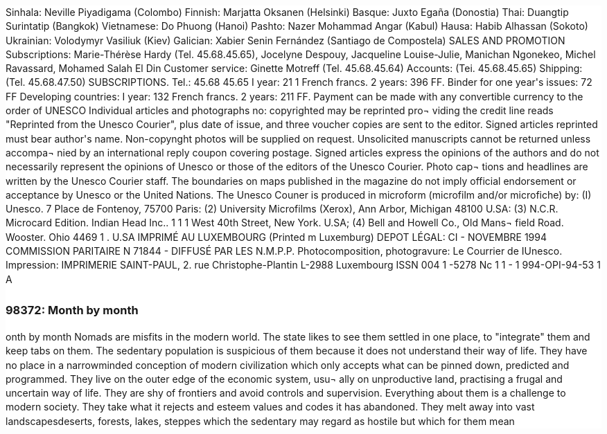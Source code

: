 Sinhala: Neville Piyadigama (Colombo)
Finnish: Marjatta Oksanen (Helsinki)
Basque: Juxto Egaña (Donostia)
Thai: Duangtip Surintatip (Bangkok)
Vietnamese: Do Phuong (Hanoi)
Pashto: Nazer Mohammad Angar (Kabul)
Hausa: Habib Alhassan (Sokoto)
Ukrainian: Volodymyr Vasiliuk (Kiev)
Galician: Xabier Senin Fernández (Santiago de Compostela)
SALES AND PROMOTION
Subscriptions: Marie-Thérèse Hardy (Tel. 45.68.45.65),
Jocelyne Despouy, Jacqueline Louise-Julie, Manichan
Ngonekeo, Michel Ravassard, Mohamed Salah El Din
Customer service: Ginette Motreff (Tel. 45.68.45.64)
Accounts: (Tei. 45.68.45.65)
Shipping: (Tel. 45.68.47.50)
SUBSCRIPTIONS. Tel.: 45.68 45.65
I year: 21 1 French francs. 2 years: 396 FF.
Binder for one year's issues: 72 FF
Developing countries:
I year: 132 French francs. 2 years: 211 FF.
Payment can be made with any convertible currency to the
order of UNESCO
Individual articles and photographs no: copyrighted may be reprinted pro¬
viding the credit line reads "Reprinted from the Unesco Courier", plus date
of issue, and three voucher copies are sent to the editor. Signed articles
reprinted must bear author's name. Non-copynght photos will be supplied
on request. Unsolicited manuscripts cannot be returned unless accompa¬
nied by an international reply coupon covering postage. Signed articles
express the opinions of the authors and do not necessarily represent the
opinions of Unesco or those of the editors of the Unesco Courier. Photo cap¬
tions and headlines are written by the Unesco Courier staff. The boundaries
on maps published in the magazine do not imply official endorsement or
acceptance by Unesco or the United Nations. The Unesco Couner is produced
in microform (microfilm and/or microfiche) by: (I) Unesco. 7 Place de
Fontenoy, 75700 Paris: (2) University Microfilms (Xerox), Ann Arbor,
Michigan 48100 U.SA: (3) N.C.R. Microcard Edition. Indian Head Inc..
1 1 1 West 40th Street, New York. U.SA; (4) Bell and Howell Co., Old Mans¬
field Road. Wooster. Ohio 4469 1 . U.SA
IMPRIMÉ AU LUXEMBOURG (Printed m Luxemburg)
DEPOT LÉGAL: CI - NOVEMBRE 1994
COMMISSION PARITAIRE N 71844 - DIFFUSÉ PAR LES N.M.P.P.
Photocomposition, photogravure: Le Courrier de IUnesco.
Impression: IMPRIMERIE SAINT-PAUL, 2. rue Christophe-Plantin
L-2988 Luxembourg
ISSN 004 1 -5278 Nc 1 1 - 1 994-OPI-94-53 1 A


### 98372: Month by month

onth by month
Nomads are misfits in the modern world. The state likes to see
them settled in one place, to "integrate" them and keep tabs on
them. The sedentary population is suspicious of them because it does
not understand their way of life. They have no place in a narrowminded
conception of modern civilization which only accepts what can be
pinned down, predicted and programmed.
They live on the outer edge of the economic system, usu¬
ally on unproductive land, practising a frugal and uncertain way of
life. They are shy of frontiers and avoid controls and supervision.
Everything about them is a challenge to modern society. They take
what it rejects and esteem values and codes it has abandoned. They
melt away into vast landscapesdeserts, forests, lakes, steppes
which the sedentary may regard as hostile but which for them mean